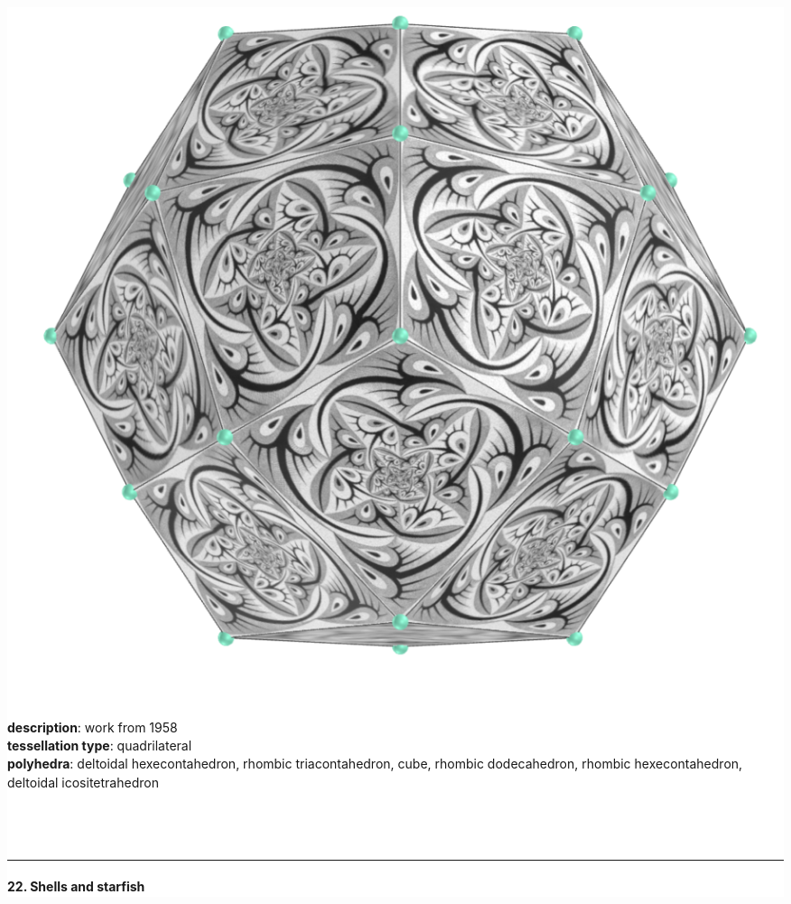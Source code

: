<a href="vr/PathOfLife.htm" target="_blank" title="3D model" class="fotoA"><img src="ar/21A.png" class="foto" alt="Lizard, fish, bat"></a>
 <br><br><br>
 <br><b>description</b>: work from 1958
 <br><b>tessellation type</b>: quadrilateral
 <br><b>polyhedra</b>: deltoidal hexecontahedron, rhombic triacontahedron, cube, rhombic dodecahedron, rhombic hexecontahedron, deltoidal icositetrahedron
 <br><br><br><br>
<hr>
<h4>22. Shells and starfish</h4>